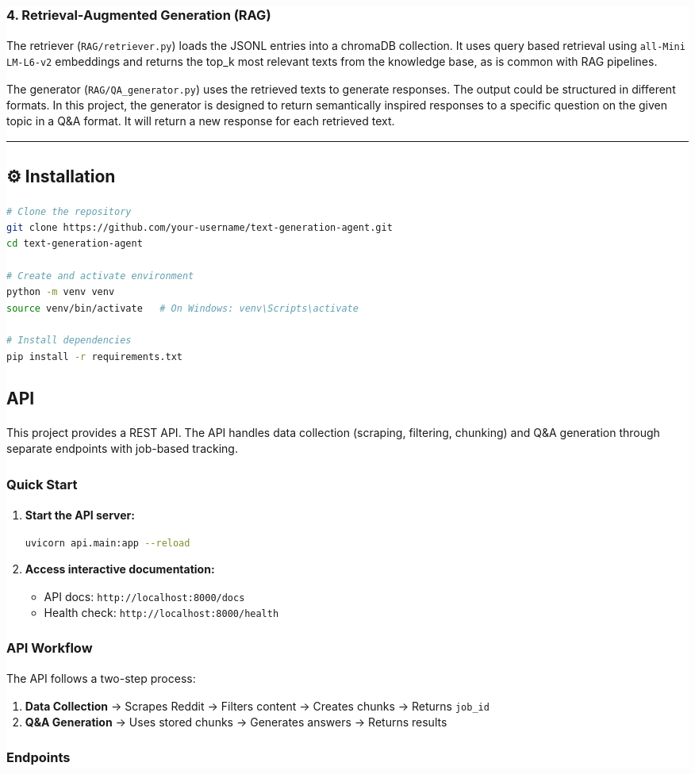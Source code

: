 ### 4. Retrieval-Augmented Generation (RAG)

The retriever (`RAG/retriever.py`) loads the JSONL entries into a chromaDB collection. It uses query based retrieval using `all-MiniLM-L6-v2` embeddings and returns the top_k most relevant texts from the knowledge base, as is common with RAG pipelines. 


The generator (`RAG/QA_generator.py`) uses the retrieved texts to generate responses. The output could be structured in different formats. In this project, the generator is designed to return semantically inspired responses to a specific question on the given topic in a Q&A format. It will return a new response for each retrieved text. 

---

## ⚙️ Installation

```bash
# Clone the repository
git clone https://github.com/your-username/text-generation-agent.git
cd text-generation-agent

# Create and activate environment
python -m venv venv
source venv/bin/activate   # On Windows: venv\Scripts\activate

# Install dependencies
pip install -r requirements.txt
```


## API 

This project provides a REST API. The API handles data collection (scraping, filtering, chunking) and Q&A generation through separate endpoints with job-based tracking.

### Quick Start

1. **Start the API server:**
   ```bash
   uvicorn api.main:app --reload
   ```

2. **Access interactive documentation:**
   - API docs: `http://localhost:8000/docs`
   - Health check: `http://localhost:8000/health`

### API Workflow

The API follows a two-step process:

1. **Data Collection** → Scrapes Reddit → Filters content → Creates chunks → Returns `job_id`
2. **Q&A Generation** → Uses stored chunks → Generates answers → Returns results

### Endpoints
